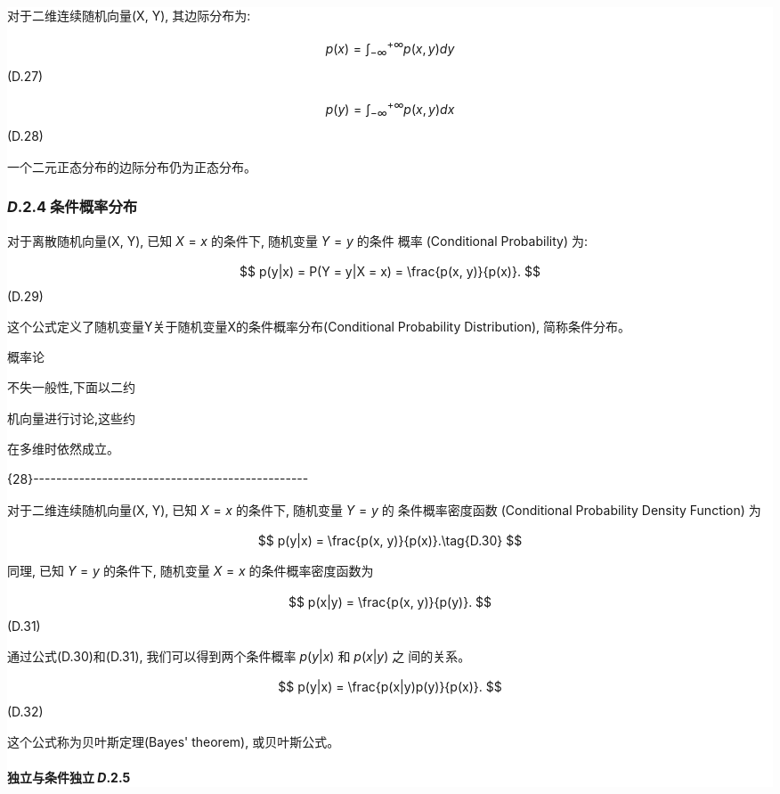 对于二维连续随机向量(X, Y), 其边际分布为:

$$
p(x) = \int_{-\infty}^{+\infty} p(x, y) dy
$$
 (D.27)

$$
p(y) = \int_{-\infty}^{+\infty} p(x, y) dx
$$
 (D.28)

一个二元正态分布的边际分布仍为正态分布。

### $D.2.4$ 条件概率分布

对于离散随机向量(X, Y), 已知  $X = x$  的条件下, 随机变量  $Y = y$  的条件 概率 (Conditional Probability) 为:

$$
p(y|x) = P(Y = y|X = x) = \frac{p(x, y)}{p(x)}.
$$
 (D.29)

这个公式定义了随机变量Y关于随机变量X的条件概率分布(Conditional Probability Distribution), 简称条件分布。

概率论

不失一般性,下面以二约

机向量进行讨论,这些约

在多维时依然成立。

{28}------------------------------------------------

对于二维连续随机向量(X, Y), 已知  $X = x$  的条件下, 随机变量  $Y = y$  的 条件概率密度函数 (Conditional Probability Density Function) 为

$$
p(y|x) = \frac{p(x, y)}{p(x)}.\tag{D.30}
$$

同理, 已知 $Y = y$ 的条件下, 随机变量 $X = x$ 的条件概率密度函数为

$$
p(x|y) = \frac{p(x, y)}{p(y)}.
$$
 (D.31)

通过公式(D.30)和(D.31), 我们可以得到两个条件概率  $p(y|x)$  和  $p(x|y)$  之 间的关系。

$$
p(y|x) = \frac{p(x|y)p(y)}{p(x)}.
$$
 (D.32)

这个公式称为贝叶斯定理(Bayes' theorem), 或贝叶斯公式。

#### 独立与条件独立 $D.2.5$
